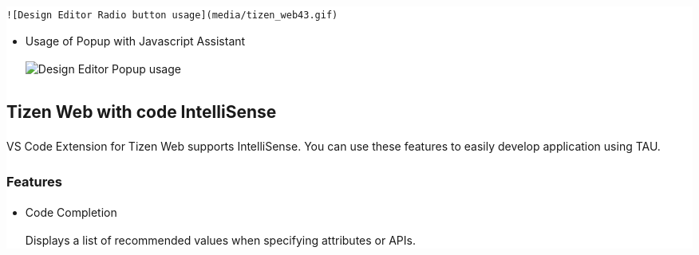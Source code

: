     ![Design Editor Radio button usage](media/tizen_web43.gif)

- Usage of Popup with Javascript Assistant

    ![Design Editor Popup usage](media/tizen_web44.gif)


## Tizen Web with code IntelliSense

VS Code Extension for Tizen Web supports IntelliSense. You can use these features to easily develop application using TAU.

### Features

- Code Completion

  Displays a list of recommended values when specifying attributes or APIs.
